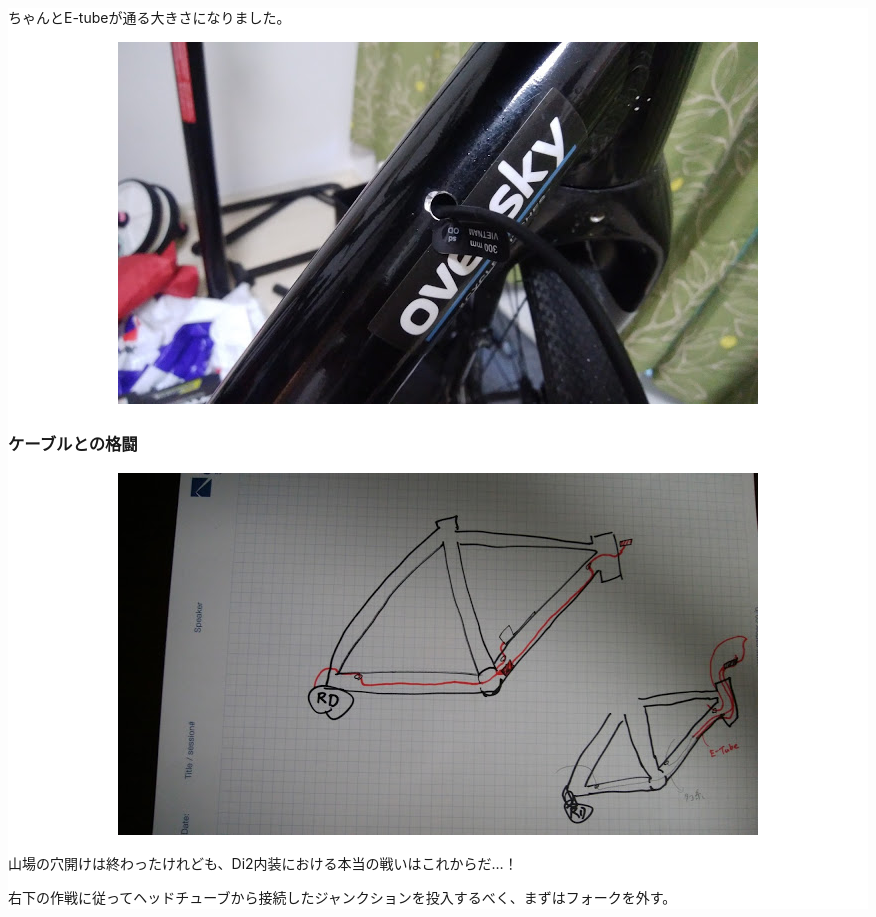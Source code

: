 ちゃんとE-tubeが通る大きさになりました。

<div class="separator" style="clear: both; text-align: center;">
<img border="0" height="362" src="DSC_0076.jpg" width="640" />
</div>

### ケーブルとの格闘

<div class="separator" style="clear: both; text-align: center;">
<img border="0" height="362" src="DSC_0100.jpg" width="640" />
</div>

山場の穴開けは終わったけれども、Di2内装における本当の戦いはこれからだ…！


右下の作戦に従ってヘッドチューブから接続したジャンクションを投入するべく、まずはフォークを外す。
